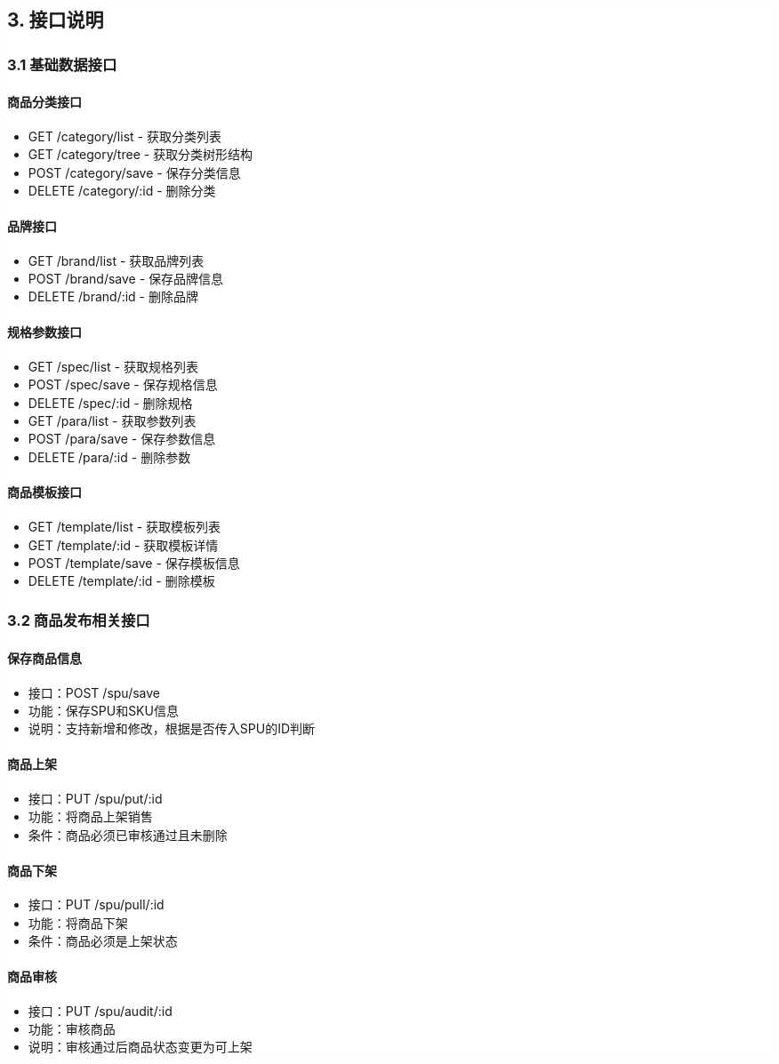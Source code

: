 ## 3. 接口说明

### 3.1 基础数据接口

#### 商品分类接口
- GET /category/list - 获取分类列表
- GET /category/tree - 获取分类树形结构
- POST /category/save - 保存分类信息
- DELETE /category/:id - 删除分类

#### 品牌接口
- GET /brand/list - 获取品牌列表
- POST /brand/save - 保存品牌信息
- DELETE /brand/:id - 删除品牌

#### 规格参数接口
- GET /spec/list - 获取规格列表
- POST /spec/save - 保存规格信息
- DELETE /spec/:id - 删除规格
- GET /para/list - 获取参数列表
- POST /para/save - 保存参数信息
- DELETE /para/:id - 删除参数

#### 商品模板接口
- GET /template/list - 获取模板列表
- GET /template/:id - 获取模板详情
- POST /template/save - 保存模板信息
- DELETE /template/:id - 删除模板

### 3.2 商品发布相关接口

#### 保存商品信息
- 接口：POST /spu/save
- 功能：保存SPU和SKU信息
- 说明：支持新增和修改，根据是否传入SPU的ID判断

#### 商品上架
- 接口：PUT /spu/put/:id
- 功能：将商品上架销售
- 条件：商品必须已审核通过且未删除

#### 商品下架
- 接口：PUT /spu/pull/:id
- 功能：将商品下架
- 条件：商品必须是上架状态

#### 商品审核
- 接口：PUT /spu/audit/:id
- 功能：审核商品
- 说明：审核通过后商品状态变更为可上架

